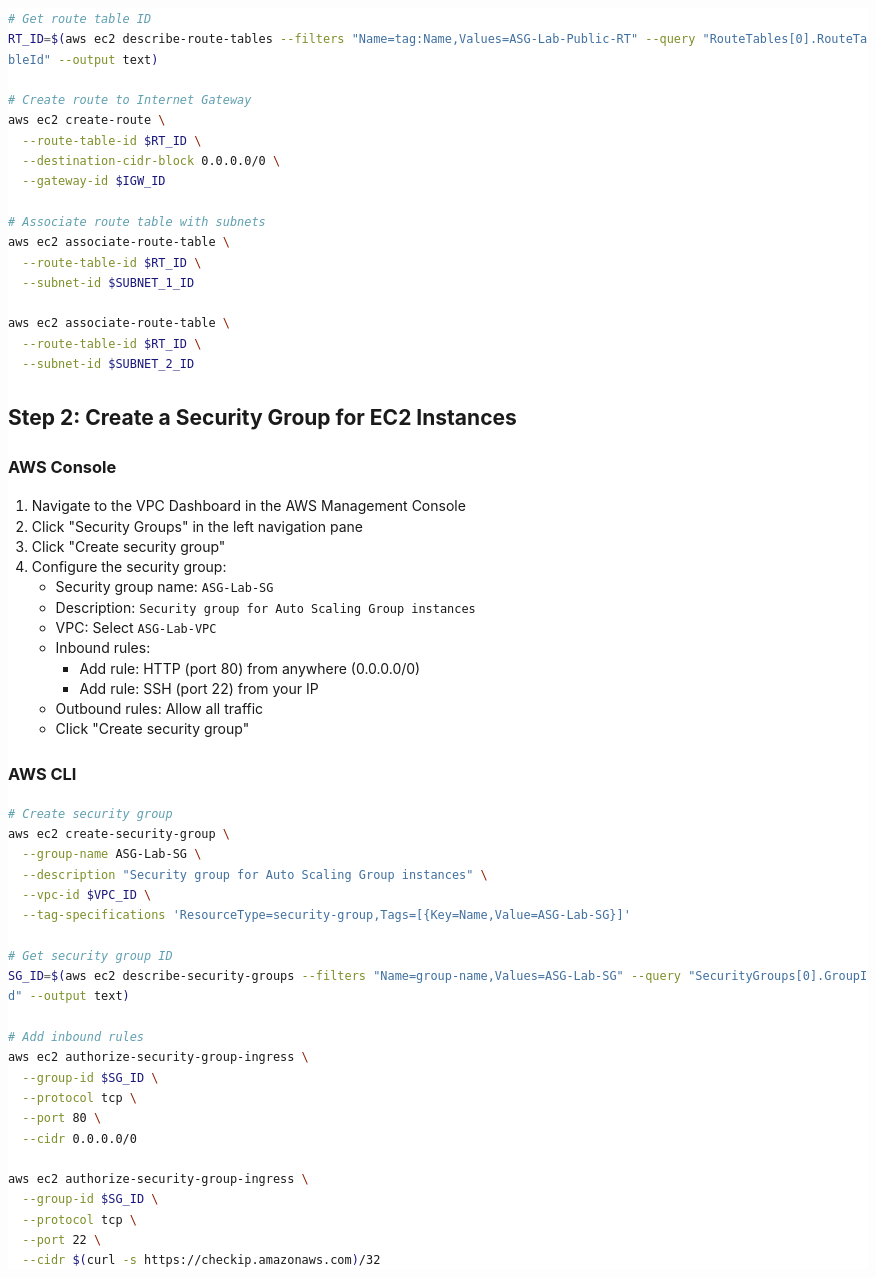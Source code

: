 ```bash
# Get route table ID
RT_ID=$(aws ec2 describe-route-tables --filters "Name=tag:Name,Values=ASG-Lab-Public-RT" --query "RouteTables[0].RouteTableId" --output text)

# Create route to Internet Gateway
aws ec2 create-route \
  --route-table-id $RT_ID \
  --destination-cidr-block 0.0.0.0/0 \
  --gateway-id $IGW_ID

# Associate route table with subnets
aws ec2 associate-route-table \
  --route-table-id $RT_ID \
  --subnet-id $SUBNET_1_ID

aws ec2 associate-route-table \
  --route-table-id $RT_ID \
  --subnet-id $SUBNET_2_ID
```

## Step 2: Create a Security Group for EC2 Instances

### AWS Console

1. Navigate to the VPC Dashboard in the AWS Management Console
2. Click "Security Groups" in the left navigation pane
3. Click "Create security group"
4. Configure the security group:
   - Security group name: `ASG-Lab-SG`
   - Description: `Security group for Auto Scaling Group instances`
   - VPC: Select `ASG-Lab-VPC`
   - Inbound rules:
     - Add rule: HTTP (port 80) from anywhere (0.0.0.0/0)
     - Add rule: SSH (port 22) from your IP
   - Outbound rules: Allow all traffic
   - Click "Create security group"

### AWS CLI

```bash
# Create security group
aws ec2 create-security-group \
  --group-name ASG-Lab-SG \
  --description "Security group for Auto Scaling Group instances" \
  --vpc-id $VPC_ID \
  --tag-specifications 'ResourceType=security-group,Tags=[{Key=Name,Value=ASG-Lab-SG}]'

# Get security group ID
SG_ID=$(aws ec2 describe-security-groups --filters "Name=group-name,Values=ASG-Lab-SG" --query "SecurityGroups[0].GroupId" --output text)

# Add inbound rules
aws ec2 authorize-security-group-ingress \
  --group-id $SG_ID \
  --protocol tcp \
  --port 80 \
  --cidr 0.0.0.0/0

aws ec2 authorize-security-group-ingress \
  --group-id $SG_ID \
  --protocol tcp \
  --port 22 \
  --cidr $(curl -s https://checkip.amazonaws.com)/32
```